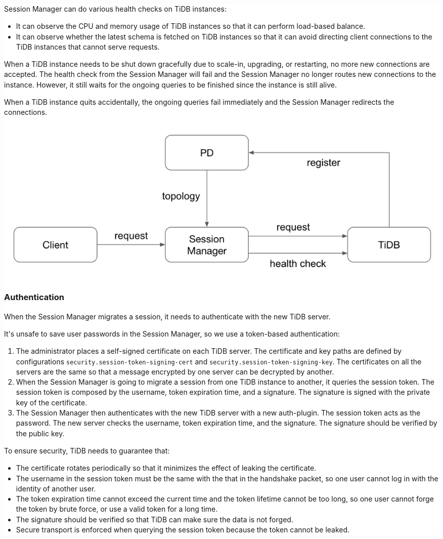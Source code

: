 Session Manager can do various health checks on TiDB instances:

- It can observe the CPU and memory usage of TiDB instances so that it can perform load-based balance.
- It can observe whether the latest schema is fetched on TiDB instances so that it can avoid directing client connections to the TiDB instances that cannot serve requests.

When a TiDB instance needs to be shut down gracefully due to scale-in, upgrading, or restarting, no more new connections are accepted. The health check from the Session Manager will fail and the Session Manager no longer routes new connections to the instance. However, it still waits for the ongoing queries to be finished since the instance is still alive.

When a TiDB instance quits accidentally, the ongoing queries fail immediately and the Session Manager redirects the connections.

![session manager health check](./imgs/session-manager-health-check.png)

### Authentication

When the Session Manager migrates a session, it needs to authenticate with the new TiDB server.

It's unsafe to save user passwords in the Session Manager, so we use a token-based authentication:

1. The administrator places a self-signed certificate on each TiDB server. The certificate and key paths are defined by configurations `security.session-token-signing-cert` and `security.session-token-signing-key`. The certificates on all the servers are the same so that a message encrypted by one server can be decrypted by another.
2. When the Session Manager is going to migrate a session from one TiDB instance to another, it queries the session token. The session token is composed by the username, token expiration time, and a signature. The signature is signed with the private key of the certificate.
3. The Session Manager then authenticates with the new TiDB server with a new auth-plugin. The session token acts as the password. The new server checks the username, token expiration time, and the signature. The signature should be verified by the public key.

To ensure security, TiDB needs to guarantee that:

- The certificate rotates periodically so that it minimizes the effect of leaking the certificate.
- The username in the session token must be the same with the that in the handshake packet, so one user cannot log in with the identity of another user.
- The token expiration time cannot exceed the current time and the token lifetime cannot be too long, so one user cannot forge the token by brute force, or use a valid token for a long time.
- The signature should be verified so that TiDB can make sure the data is not forged.
- Secure transport is enforced when querying the session token because the token cannot be leaked.
